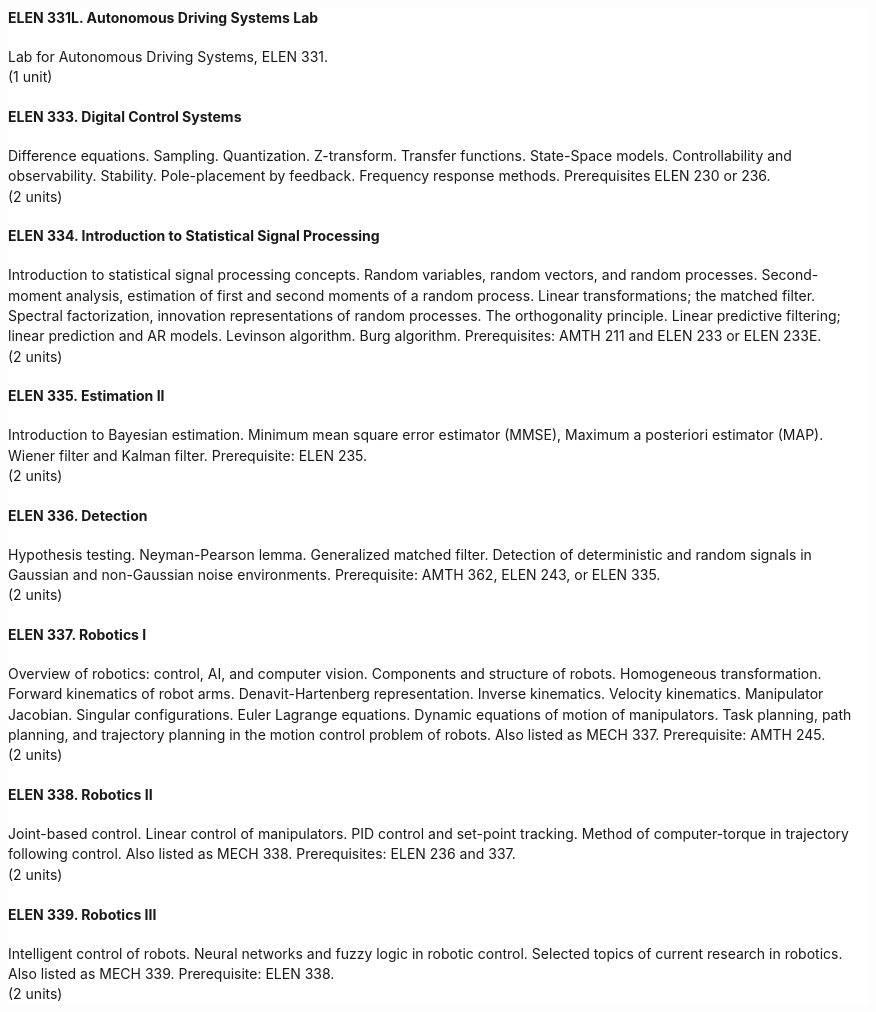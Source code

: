 #### ELEN 331L. Autonomous Driving Systems Lab

Lab for Autonomous Driving Systems, ELEN 331.   
\(1 unit\)

#### ELEN 333. Digital Control Systems

Difference equations. Sampling. Quantization. Z-transform. Transfer functions. State-Space models. Controllability and observability. Stability. Pole-placement by feedback. Frequency response methods. Prerequisites ELEN 230 or 236.   
\(2 units\)

#### ELEN 334. Introduction to Statistical Signal Processing

Introduction to statistical signal processing concepts. Random variables, random vectors, and random processes. Second-moment analysis, estimation of first and second moments of a random process. Linear transformations; the matched filter. Spectral factorization, innovation representations of random processes. The orthogonality principle. Linear predictive filtering; linear prediction and AR models. Levinson algorithm. Burg algorithm. Prerequisites: AMTH 211 and ELEN 233 or ELEN 233E.   
\(2 units\)

#### ELEN 335. Estimation II

Introduction to Bayesian estimation. Minimum mean square error estimator \(MMSE\), Maximum a posteriori estimator \(MAP\). Wiener filter and Kalman filter. Prerequisite: ELEN 235.   
\(2 units\)

#### ELEN 336. Detection

Hypothesis testing. Neyman-Pearson lemma. Generalized matched filter. Detection of deterministic and random signals in Gaussian and non-Gaussian noise environments. Prerequisite: AMTH 362, ELEN 243, or ELEN 335.   
\(2 units\)

#### ELEN 337. Robotics I

Overview of robotics: control, AI, and computer vision. Components and structure of robots. Homogeneous transformation. Forward kinematics of robot arms. Denavit-Hartenberg representation. Inverse kinematics. Velocity kinematics. Manipulator Jacobian. Singular configurations. Euler Lagrange equations. Dynamic equations of motion of manipulators. Task planning, path planning, and trajectory planning in the motion control problem of robots. Also listed as MECH 337. Prerequisite: AMTH 245.   
\(2 units\)

#### ELEN 338. Robotics II

Joint-based control. Linear control of manipulators. PID control and set-point tracking. Method of computer-torque in trajectory following control. Also listed as MECH 338. Prerequisites: ELEN 236 and 337.   
\(2 units\)

#### ELEN 339. Robotics III

Intelligent control of robots. Neural networks and fuzzy logic in robotic control. Selected topics of current research in robotics. Also listed as MECH 339. Prerequisite: ELEN 338.   
\(2 units\)
